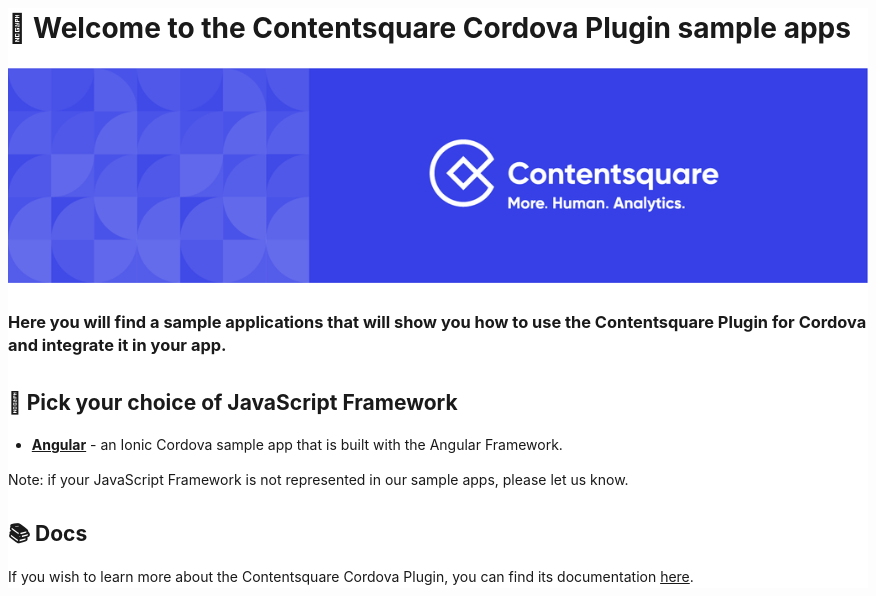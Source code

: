 # 🎉 Welcome to the Contentsquare Cordova Plugin sample apps

<img src="ReadmeAssets/cs_banner.png" height="100%" width="100%"> <br />

### Here you will find a sample applications that will show you how to use the Contentsquare Plugin for Cordova and integrate it in your app.


## 🧐 Pick your choice of JavaScript Framework

* **[Angular](https://github.com/ContentSquare/cordova-sample-app/tree/main/Angular)** - an Ionic Cordova sample app that is built with the Angular Framework.

Note: if your JavaScript Framework is not represented in our sample apps, please let us know.


## 📚 Docs

If you wish to learn more about the Contentsquare Cordova Plugin, you can find its documentation [here](https://docs.contentsquare.com/cordova/).
